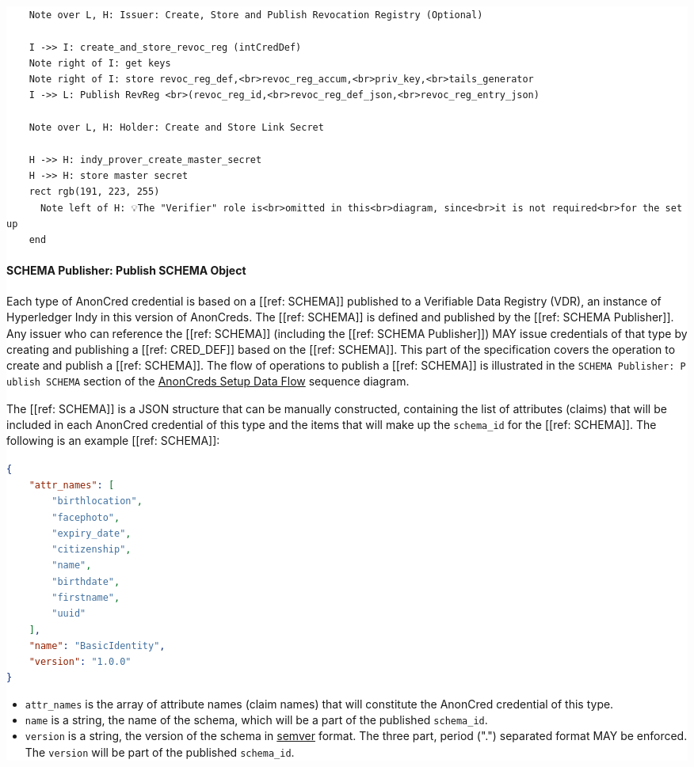 ```mermaid
    Note over L, H: Issuer: Create, Store and Publish Revocation Registry (Optional)
    
    I ->> I: create_and_store_revoc_reg (intCredDef)
    Note right of I: get keys
    Note right of I: store revoc_reg_def,<br>revoc_reg_accum,<br>priv_key,<br>tails_generator
    I ->> L: Publish RevReg <br>(revoc_reg_id,<br>revoc_reg_def_json,<br>revoc_reg_entry_json)
    
    Note over L, H: Holder: Create and Store Link Secret
    
    H ->> H: indy_prover_create_master_secret
    H ->> H: store master secret
    rect rgb(191, 223, 255)
      Note left of H: 💡The "Verifier" role is<br>omitted in this<br>diagram, since<br>it is not required<br>for the setup
    end
```

#### SCHEMA Publisher: Publish SCHEMA Object

Each type of AnonCred credential is based on a [[ref: SCHEMA]] published to a Verifiable
Data Registry (VDR), an instance of Hyperledger Indy in this version of
AnonCreds. The [[ref: SCHEMA]] is defined and published by the [[ref: SCHEMA Publisher]]. Any issuer
who can reference the [[ref: SCHEMA]] (including the [[ref: SCHEMA Publisher]]) MAY issue
credentials of that type by creating and publishing a [[ref: CRED_DEF]] based on the
[[ref: SCHEMA]]. This part of the specification covers the operation to create and
publish a [[ref: SCHEMA]]. The flow of operations to publish a [[ref: SCHEMA]] is illustrated in
the `SCHEMA Publisher: Publish SCHEMA` section of the [AnonCreds Setup Data
Flow](#anoncreds-setup-data-flow) sequence diagram.

The [[ref: SCHEMA]] is a JSON structure that can be manually constructed, containing the
list of attributes (claims) that will be included in each AnonCred credential of
this type and the items that will make up the `schema_id` for the [[ref: SCHEMA]]. The
following is an example [[ref: SCHEMA]]:

``` json
{
    "attr_names": [
        "birthlocation",
        "facephoto",
        "expiry_date",
        "citizenship",
        "name",
        "birthdate",
        "firstname",
        "uuid"
    ],
    "name": "BasicIdentity",
    "version": "1.0.0"
}
```

* `attr_names` is the array of attribute names (claim names) that will constitute the AnonCred credential of this type.
* `name` is a string, the name of the schema, which will be a part of the published `schema_id`.
* `version` is a string, the version of the schema in [semver](https://semver.org/) format. The three part, period (".")
    separated format MAY be enforced. The `version` will be part of the published `schema_id`.
